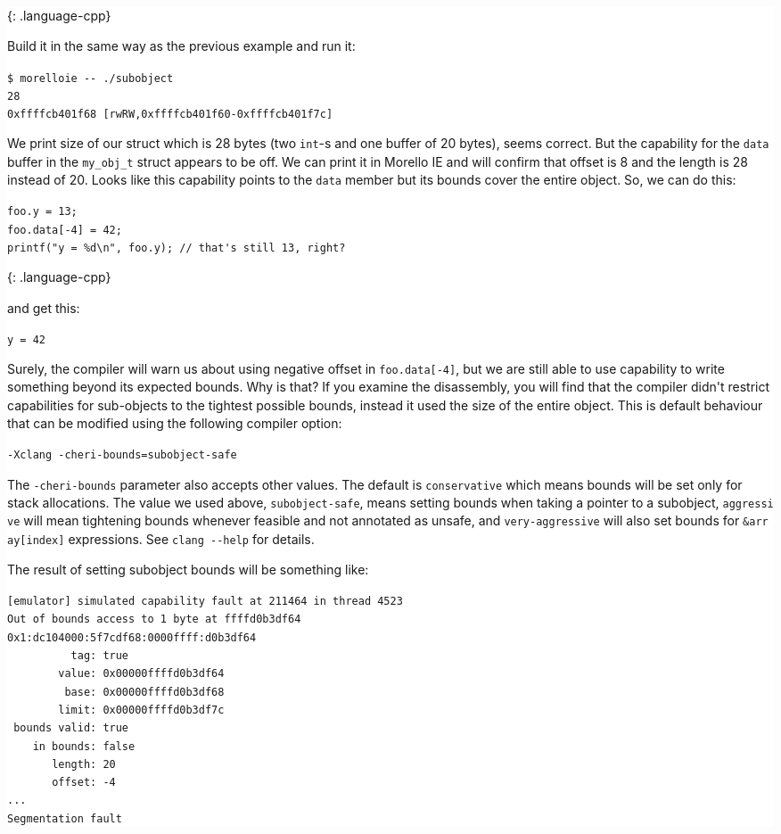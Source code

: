 {: .language-cpp}

Build it in the same way as the previous example and run it:

```
$ morelloie -- ./subobject
28
0xffffcb401f68 [rwRW,0xffffcb401f60-0xffffcb401f7c]
```

We print size of our struct which is 28 bytes (two `int`-s and one buffer of 20 bytes), seems correct. But the capability for the `data` buffer in the `my_obj_t` struct appears to be off. We can print it in Morello IE and will confirm that offset is 8 and the length is 28 instead of 20. Looks like this capability points to the `data` member but its bounds cover the entire object. So, we can do this:

```
foo.y = 13;
foo.data[-4] = 42;
printf("y = %d\n", foo.y); // that's still 13, right?
```

{: .language-cpp}

and get this:

```
y = 42
```

Surely, the compiler will warn us about using negative offset in `foo.data[-4]`, but we are still able to use capability to write something beyond its expected bounds. Why is that? If you examine the disassembly, you will find that the compiler didn't restrict capabilities for sub-objects to the tightest possible bounds, instead it used the size of the entire object. This is default behaviour that can be modified using the following compiler option:

```
-Xclang -cheri-bounds=subobject-safe
```

The `-cheri-bounds` parameter also accepts other values. The default is `conservative` which means bounds will be set only for stack allocations. The value we used above, `subobject-safe`, means setting bounds when taking a pointer to a subobject, `aggressive` will mean tightening bounds whenever feasible and not annotated as unsafe, and `very-aggressive` will also set bounds for `&array[index]` expressions. See `clang --help` for details.

The result of setting subobject bounds will be something like:

```
[emulator] simulated capability fault at 211464 in thread 4523
Out of bounds access to 1 byte at ffffd0b3df64
0x1:dc104000:5f7cdf68:0000ffff:d0b3df64
          tag: true
        value: 0x00000ffffd0b3df64
         base: 0x00000ffffd0b3df68
        limit: 0x00000ffffd0b3df7c
 bounds valid: true
    in bounds: false
       length: 20
       offset: -4
...
Segmentation fault
```


[MORELLO]: https://www.arm.com/architecture/cpu/morello
[CHERI]: https://www.cl.cam.ac.uk/research/security/ctsrd/cheri
[BOARD]: https://www.arm.com/company/news/2022/01/morello-research-program-hits-major-milestone-with-hardware-now-available-for-testing
[FVP]: https://developer.arm.com/downloads/-/arm-ecosystem-fvps
[MIE]: https://developer.arm.com/downloads/-/morello-instruction-emulator
[CHERIBSD]: https://www.cheribsd.org/
[KERNEL]: https://git.morello-project.org/morello/kernel/linux
[LLVM]: https://git.morello-project.org/morello/llvm-project-releases
[GCC]: https://developer.arm.com/downloads/-/arm-gnu-toolchain-for-morello-downloads
[GDB]: https://sourceware.org/git/?p=binutils-gdb.git;a=shortlog;h=refs/heads/users/ARM/morello-binutils-gdb-master
[GLIBC]: https://sourceware.org/git/?p=glibc.git;a=shortlog;h=refs/heads/arm/morello/main
[MUSL]: https://git.morello-project.org/morello/musl-libc
[BUILDLLVM]: https://git.morello-project.org/morello/musl-libc/-/blob/morello/master/build-morello-clang.rst
[MIEGUIDE]: https://developer.arm.com/documentation/102270/latest
[ELF]: https://github.com/ARM-software/abi-aa/blob/main/aaelf64-morello/aaelf64-morello.rst
[PCS]: https://github.com/ARM-software/abi-aa/blob/main/aapcs64-morello/aapcs64-morello.rst
[PCUABI]: https://git.morello-project.org/morello/kernel/linux/-/wikis/Morello-pure-capability-kernel-user-Linux-ABI-specification